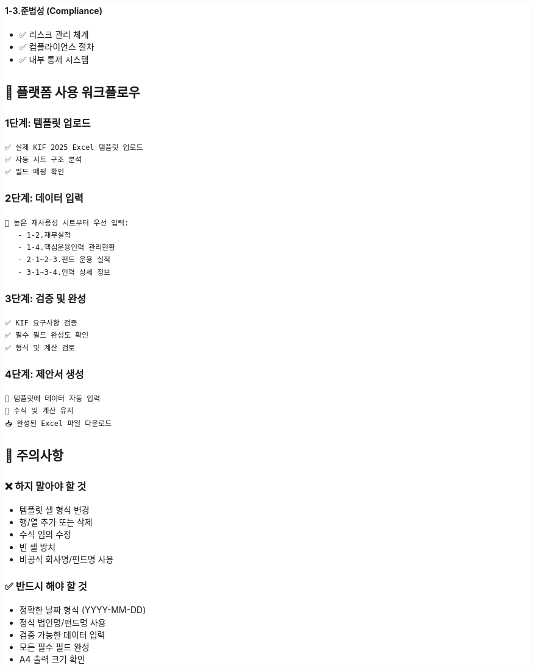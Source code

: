 #### 1-3.준법성 (Compliance)
- ✅ 리스크 관리 체계
- ✅ 컴플라이언스 절차
- ✅ 내부 통제 시스템

## 🎨 플랫폼 사용 워크플로우

### 1단계: 템플릿 업로드
```
✅ 실제 KIF 2025 Excel 템플릿 업로드
✅ 자동 시트 구조 분석
✅ 필드 매핑 확인
```

### 2단계: 데이터 입력
```
🔄 높은 재사용성 시트부터 우선 입력:
   - 1-2.재무실적
   - 1-4.핵심운용인력 관리현황  
   - 2-1~2-3.펀드 운용 실적
   - 3-1~3-4.인력 상세 정보
```

### 3단계: 검증 및 완성
```
✅ KIF 요구사항 검증
✅ 필수 필드 완성도 확인
✅ 형식 및 계산 검토
```

### 4단계: 제안서 생성
```
📄 템플릿에 데이터 자동 입력
🧮 수식 및 계산 유지
📥 완성된 Excel 파일 다운로드
```

## 🚨 주의사항

### ❌ 하지 말아야 할 것
- 템플릿 셀 형식 변경
- 행/열 추가 또는 삭제
- 수식 임의 수정
- 빈 셀 방치
- 비공식 회사명/펀드명 사용

### ✅ 반드시 해야 할 것
- 정확한 날짜 형식 (YYYY-MM-DD)
- 정식 법인명/펀드명 사용
- 검증 가능한 데이터 입력
- 모든 필수 필드 완성
- A4 출력 크기 확인
